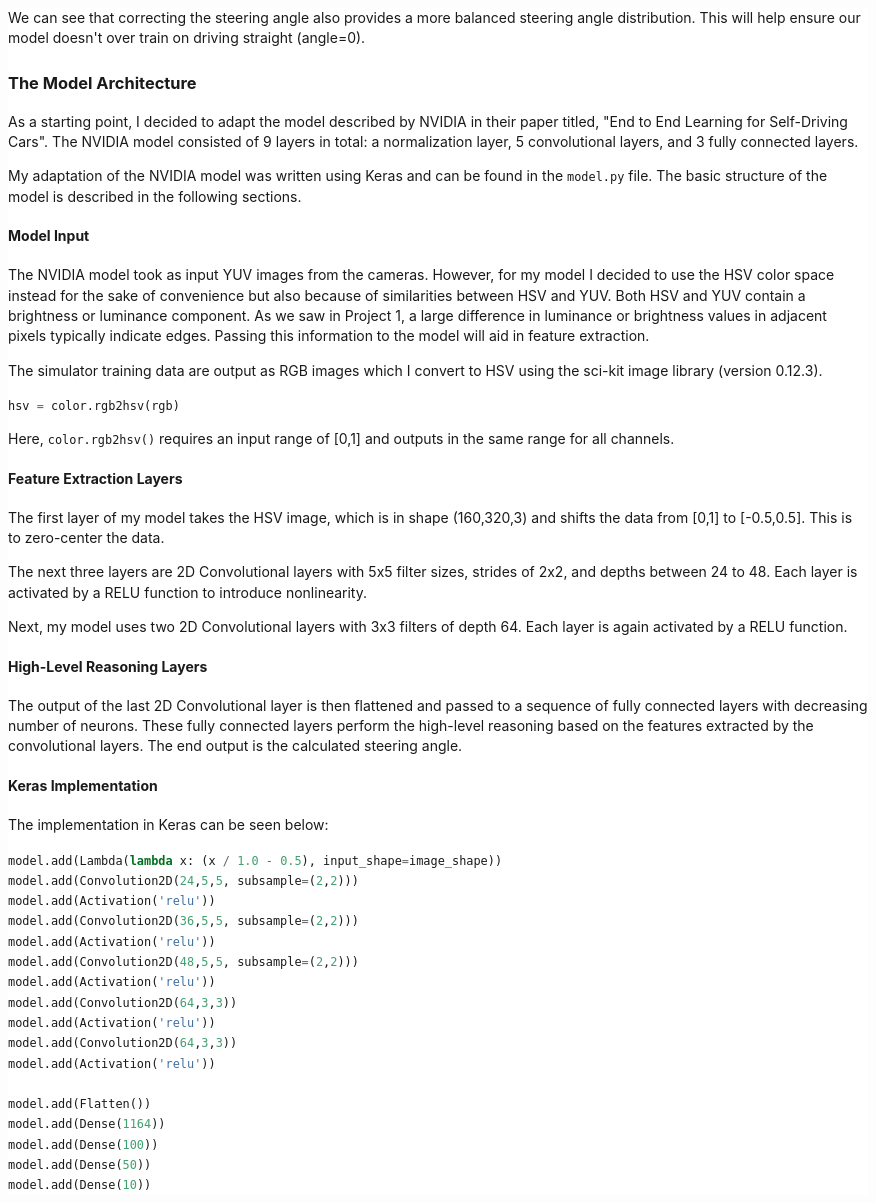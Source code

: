 We can see that correcting the steering angle also provides a more balanced steering angle distribution. This will help ensure our model doesn't over train on driving straight (angle=0).

### The Model Architecture

As a starting point, I decided to adapt the model described by NVIDIA in their paper titled, "End to End Learning for Self-Driving Cars". The NVIDIA model consisted of 9 layers in total: a normalization layer, 5 convolutional layers, and 3 fully connected layers.

My adaptation of the NVIDIA model was written using Keras and can be found in the `model.py` file. The basic structure of the model is described in the following sections.

#### Model Input
The NVIDIA model took as input YUV images from the cameras. However, for my model I decided to use the HSV color space instead for the sake of convenience but also because of similarities between HSV and YUV. Both HSV and YUV contain a brightness or luminance component. As we saw in Project 1, a large difference in luminance or brightness values in adjacent pixels typically indicate edges. Passing this information to the model will aid in feature extraction.

The simulator training data are output as RGB images which I convert to HSV using the sci-kit image library (version 0.12.3).

```python
hsv = color.rgb2hsv(rgb)
```

Here, `color.rgb2hsv()` requires an input range of [0,1] and outputs in the same range for all channels.

#### Feature Extraction Layers

The first layer of my model takes the HSV image, which is in shape (160,320,3) and shifts the data from [0,1] to [-0.5,0.5]. This is to zero-center the data.

The next three layers are 2D Convolutional layers with 5x5 filter sizes, strides of 2x2, and depths between 24 to 48. Each layer is activated by a RELU function to introduce nonlinearity.

Next, my model uses two 2D Convolutional layers with 3x3 filters of depth 64. Each layer is again activated by a RELU function.

#### High-Level Reasoning Layers

The output of the last 2D Convolutional layer is then flattened and passed to a sequence of fully connected layers with decreasing number of neurons. These fully connected layers perform the high-level reasoning based on the features extracted by the convolutional layers. The end output is the calculated steering angle.

#### Keras Implementation

The implementation in Keras can be seen below:

```python
model.add(Lambda(lambda x: (x / 1.0 - 0.5), input_shape=image_shape))
model.add(Convolution2D(24,5,5, subsample=(2,2)))
model.add(Activation('relu'))
model.add(Convolution2D(36,5,5, subsample=(2,2)))
model.add(Activation('relu'))
model.add(Convolution2D(48,5,5, subsample=(2,2)))
model.add(Activation('relu'))
model.add(Convolution2D(64,3,3))
model.add(Activation('relu'))
model.add(Convolution2D(64,3,3))
model.add(Activation('relu'))

model.add(Flatten())
model.add(Dense(1164))
model.add(Dense(100))
model.add(Dense(50))
model.add(Dense(10))
```

[//]: # (Image References)
[ex_cap_left]: ./examples/left_2017_04_09_12_01_40_628.jpg "Captured Data - Left Camera"
[ex_cap_center]: ./examples/center_2017_04_09_12_01_40_628.jpg "Captured Data - Center Camera"
[ex_cap_right]: ./examples/right_2017_04_09_12_01_40_628.jpg "Captured Data - Right Camera"
[hist_pre_correction]: ./examples/hist_pre_correction.png "Histogram Pre-Correction"
[hist_post_correction]: ./examples/hist_post_correction.png "Histogram Post-Correction"
[cropped]: ./examples/cropped.png "Cropped"
[t2_beginning]: ./examples/t2_beginning.png "Track 2 - Beginning Section"
[image1]: ./examples/placeholder.png "Model Visualization"
[image2]: ./examples/placeholder.png "Grayscaling"
[image3]: ./examples/placeholder_small.png "Recovery Image"
[image4]: ./examples/placeholder_small.png "Recovery Image"
[image5]: ./examples/placeholder_small.png "Recovery Image"
[image6]: ./examples/placeholder_small.png "Normal Image"
[image7]: ./examples/placeholder_small.png "Flipped Image"